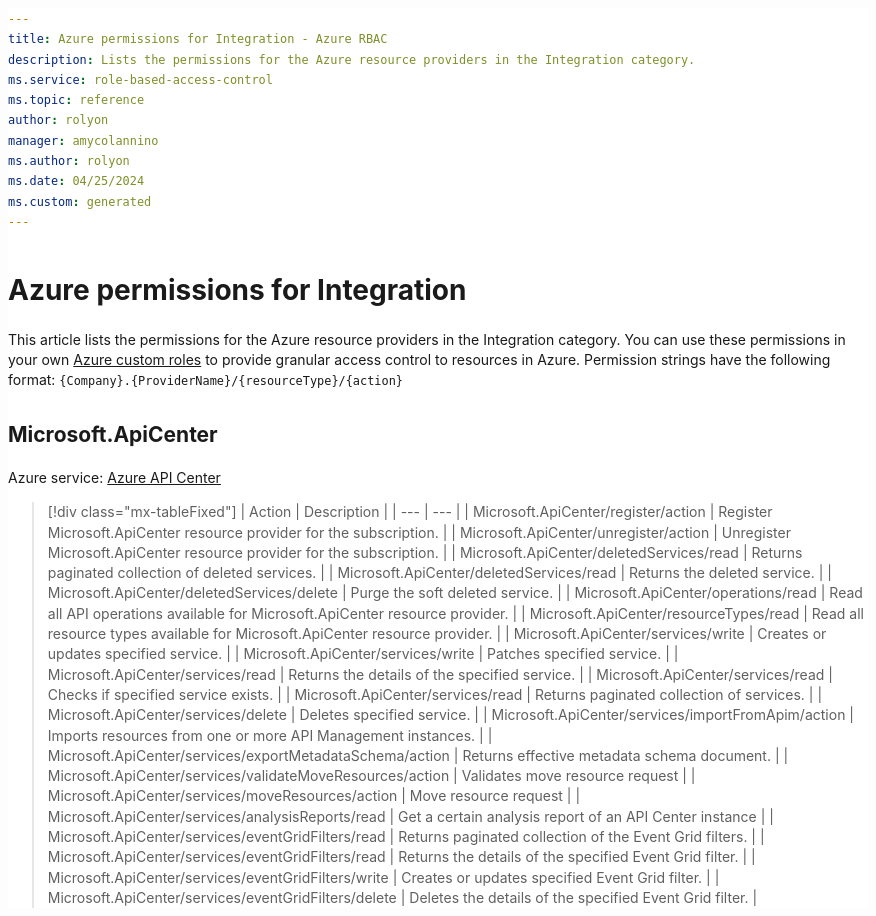 ```yaml
---
title: Azure permissions for Integration - Azure RBAC
description: Lists the permissions for the Azure resource providers in the Integration category.
ms.service: role-based-access-control
ms.topic: reference
author: rolyon
manager: amycolannino
ms.author: rolyon
ms.date: 04/25/2024
ms.custom: generated
---
```


# Azure permissions for Integration

This article lists the permissions for the Azure resource providers in the Integration category. You can use these permissions in your own [Azure custom roles](/azure/role-based-access-control/custom-roles) to provide granular access control to resources in Azure. Permission strings have the following format: `{Company}.{ProviderName}/{resourceType}/{action}`


## Microsoft.ApiCenter

Azure service: [Azure API Center](/azure/api-center/overview)

> [!div class="mx-tableFixed"]
> | Action | Description |
> | --- | --- |
> | Microsoft.ApiCenter/register/action | Register Microsoft.ApiCenter resource provider for the subscription. |
> | Microsoft.ApiCenter/unregister/action | Unregister Microsoft.ApiCenter resource provider for the subscription. |
> | Microsoft.ApiCenter/deletedServices/read | Returns paginated collection of deleted services. |
> | Microsoft.ApiCenter/deletedServices/read | Returns the deleted service. |
> | Microsoft.ApiCenter/deletedServices/delete | Purge the soft deleted service. |
> | Microsoft.ApiCenter/operations/read | Read all API operations available for Microsoft.ApiCenter resource provider. |
> | Microsoft.ApiCenter/resourceTypes/read | Read all resource types available for Microsoft.ApiCenter resource provider. |
> | Microsoft.ApiCenter/services/write | Creates or updates specified service. |
> | Microsoft.ApiCenter/services/write | Patches specified service. |
> | Microsoft.ApiCenter/services/read | Returns the details of the specified service. |
> | Microsoft.ApiCenter/services/read | Checks if specified service exists. |
> | Microsoft.ApiCenter/services/read | Returns paginated collection of services. |
> | Microsoft.ApiCenter/services/delete | Deletes specified service. |
> | Microsoft.ApiCenter/services/importFromApim/action | Imports resources from one or more API Management instances. |
> | Microsoft.ApiCenter/services/exportMetadataSchema/action | Returns effective metadata schema document. |
> | Microsoft.ApiCenter/services/validateMoveResources/action | Validates move resource request |
> | Microsoft.ApiCenter/services/moveResources/action | Move resource request |
> | Microsoft.ApiCenter/services/analysisReports/read | Get a certain analysis report of an API Center instance |
> | Microsoft.ApiCenter/services/eventGridFilters/read | Returns paginated collection of the Event Grid filters. |
> | Microsoft.ApiCenter/services/eventGridFilters/read | Returns the details of the specified Event Grid filter. |
> | Microsoft.ApiCenter/services/eventGridFilters/write | Creates or updates specified Event Grid filter. |
> | Microsoft.ApiCenter/services/eventGridFilters/delete | Deletes the details of the specified Event Grid filter. |